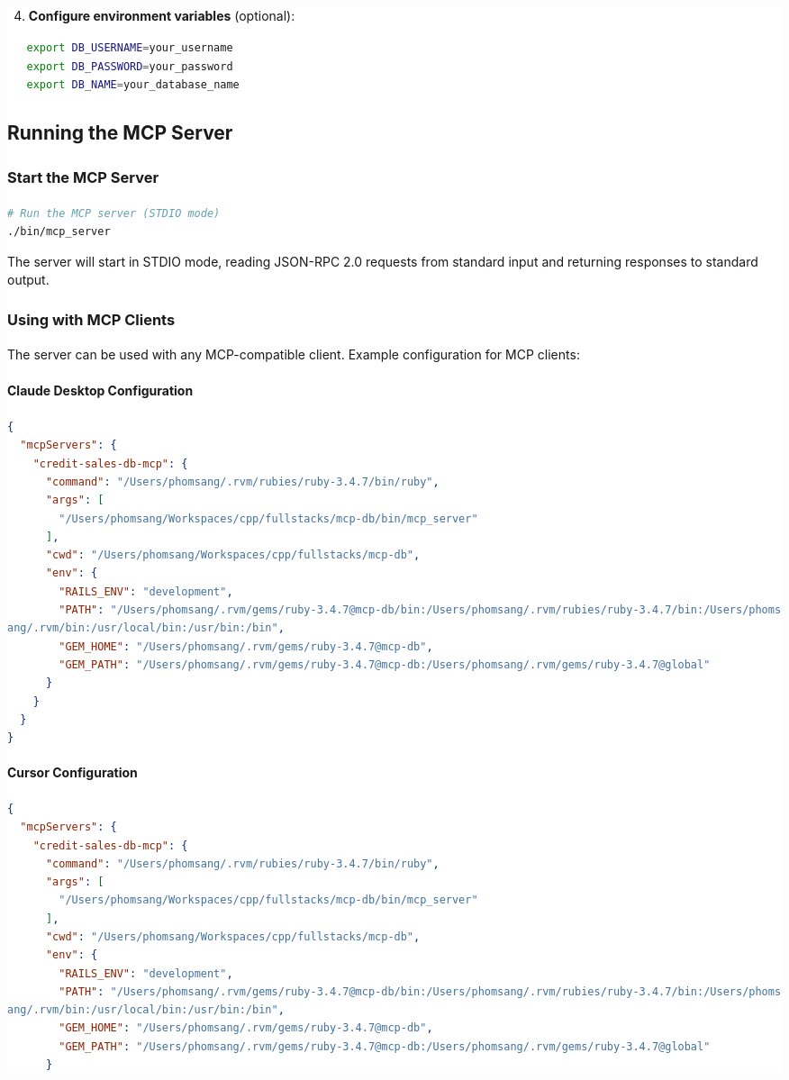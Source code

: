 4. **Configure environment variables** (optional):

```bash
   export DB_USERNAME=your_username
   export DB_PASSWORD=your_password
   export DB_NAME=your_database_name
```

## Running the MCP Server

### Start the MCP Server

```bash
# Run the MCP server (STDIO mode)
./bin/mcp_server
```

The server will start in STDIO mode, reading JSON-RPC 2.0 requests from standard input and returning responses to standard output.

### Using with MCP Clients

The server can be used with any MCP-compatible client. Example configuration for MCP clients:

#### Claude Desktop Configuration

```json
{
  "mcpServers": {
    "credit-sales-db-mcp": {
      "command": "/Users/phomsang/.rvm/rubies/ruby-3.4.7/bin/ruby",
      "args": [
        "/Users/phomsang/Workspaces/cpp/fullstacks/mcp-db/bin/mcp_server"
      ],
      "cwd": "/Users/phomsang/Workspaces/cpp/fullstacks/mcp-db",
      "env": {
        "RAILS_ENV": "development",
        "PATH": "/Users/phomsang/.rvm/gems/ruby-3.4.7@mcp-db/bin:/Users/phomsang/.rvm/rubies/ruby-3.4.7/bin:/Users/phomsang/.rvm/bin:/usr/local/bin:/usr/bin:/bin",
        "GEM_HOME": "/Users/phomsang/.rvm/gems/ruby-3.4.7@mcp-db",
        "GEM_PATH": "/Users/phomsang/.rvm/gems/ruby-3.4.7@mcp-db:/Users/phomsang/.rvm/gems/ruby-3.4.7@global"
      }
    }
  }
}
```

#### Cursor Configuration

```json
{
  "mcpServers": {
    "credit-sales-db-mcp": {
      "command": "/Users/phomsang/.rvm/rubies/ruby-3.4.7/bin/ruby",
      "args": [
        "/Users/phomsang/Workspaces/cpp/fullstacks/mcp-db/bin/mcp_server"
      ],
      "cwd": "/Users/phomsang/Workspaces/cpp/fullstacks/mcp-db",
      "env": {
        "RAILS_ENV": "development",
        "PATH": "/Users/phomsang/.rvm/gems/ruby-3.4.7@mcp-db/bin:/Users/phomsang/.rvm/rubies/ruby-3.4.7/bin:/Users/phomsang/.rvm/bin:/usr/local/bin:/usr/bin:/bin",
        "GEM_HOME": "/Users/phomsang/.rvm/gems/ruby-3.4.7@mcp-db",
        "GEM_PATH": "/Users/phomsang/.rvm/gems/ruby-3.4.7@mcp-db:/Users/phomsang/.rvm/gems/ruby-3.4.7@global"
      }
```